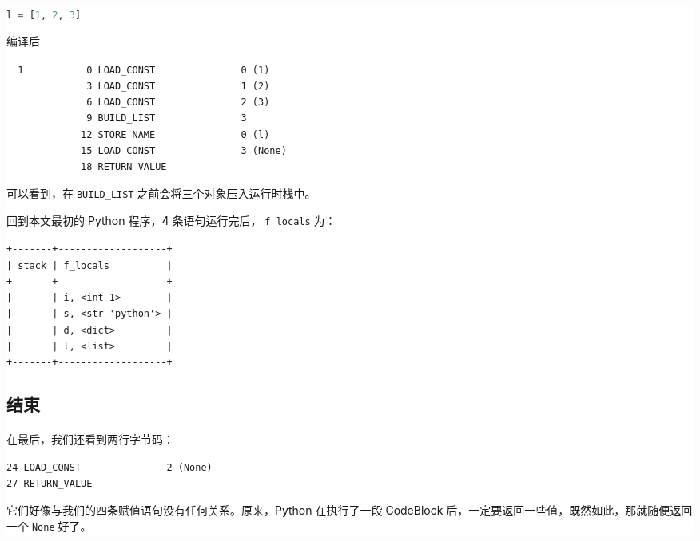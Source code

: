 ```python
l = [1, 2, 3]
```

编译后

```
  1           0 LOAD_CONST               0 (1)
              3 LOAD_CONST               1 (2)
              6 LOAD_CONST               2 (3)
              9 BUILD_LIST               3
             12 STORE_NAME               0 (l)
             15 LOAD_CONST               3 (None)
             18 RETURN_VALUE
```

可以看到，在 `BUILD_LIST` 之前会将三个对象压入运行时栈中。

回到本文最初的 Python 程序，4 条语句运行完后， `f_locals` 为：

```
+-------+-------------------+
| stack | f_locals          |
+-------+-------------------+
|       | i, <int 1>        |
|       | s, <str 'python'> |
|       | d, <dict>         |
|       | l, <list>         |
+-------+-------------------+
```

## 结束

在最后，我们还看到两行字节码：

```
24 LOAD_CONST               2 (None)
27 RETURN_VALUE
```

它们好像与我们的四条赋值语句没有任何关系。原来，Python 在执行了一段 CodeBlock 后，一定要返回一些值，既然如此，那就随便返回一个 `None` 好了。